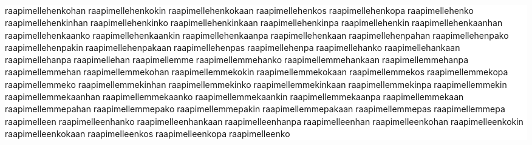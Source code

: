 raapimellehenkohan
raapimellehenkokin
raapimellehenkokaan
raapimellehenkos
raapimellehenkopa
raapimellehenko
raapimellehenkinhan
raapimellehenkinko
raapimellehenkinkaan
raapimellehenkinpa
raapimellehenkin
raapimellehenkaanhan
raapimellehenkaanko
raapimellehenkaankin
raapimellehenkaanpa
raapimellehenkaan
raapimellehenpahan
raapimellehenpako
raapimellehenpakin
raapimellehenpakaan
raapimellehenpas
raapimellehenpa
raapimellehanko
raapimellehankaan
raapimellehanpa
raapimellehan
raapimellemme
raapimellemmehanko
raapimellemmehankaan
raapimellemmehanpa
raapimellemmehan
raapimellemmekohan
raapimellemmekokin
raapimellemmekokaan
raapimellemmekos
raapimellemmekopa
raapimellemmeko
raapimellemmekinhan
raapimellemmekinko
raapimellemmekinkaan
raapimellemmekinpa
raapimellemmekin
raapimellemmekaanhan
raapimellemmekaanko
raapimellemmekaankin
raapimellemmekaanpa
raapimellemmekaan
raapimellemmepahan
raapimellemmepako
raapimellemmepakin
raapimellemmepakaan
raapimellemmepas
raapimellemmepa
raapimelleen
raapimelleenhanko
raapimelleenhankaan
raapimelleenhanpa
raapimelleenhan
raapimelleenkohan
raapimelleenkokin
raapimelleenkokaan
raapimelleenkos
raapimelleenkopa
raapimelleenko